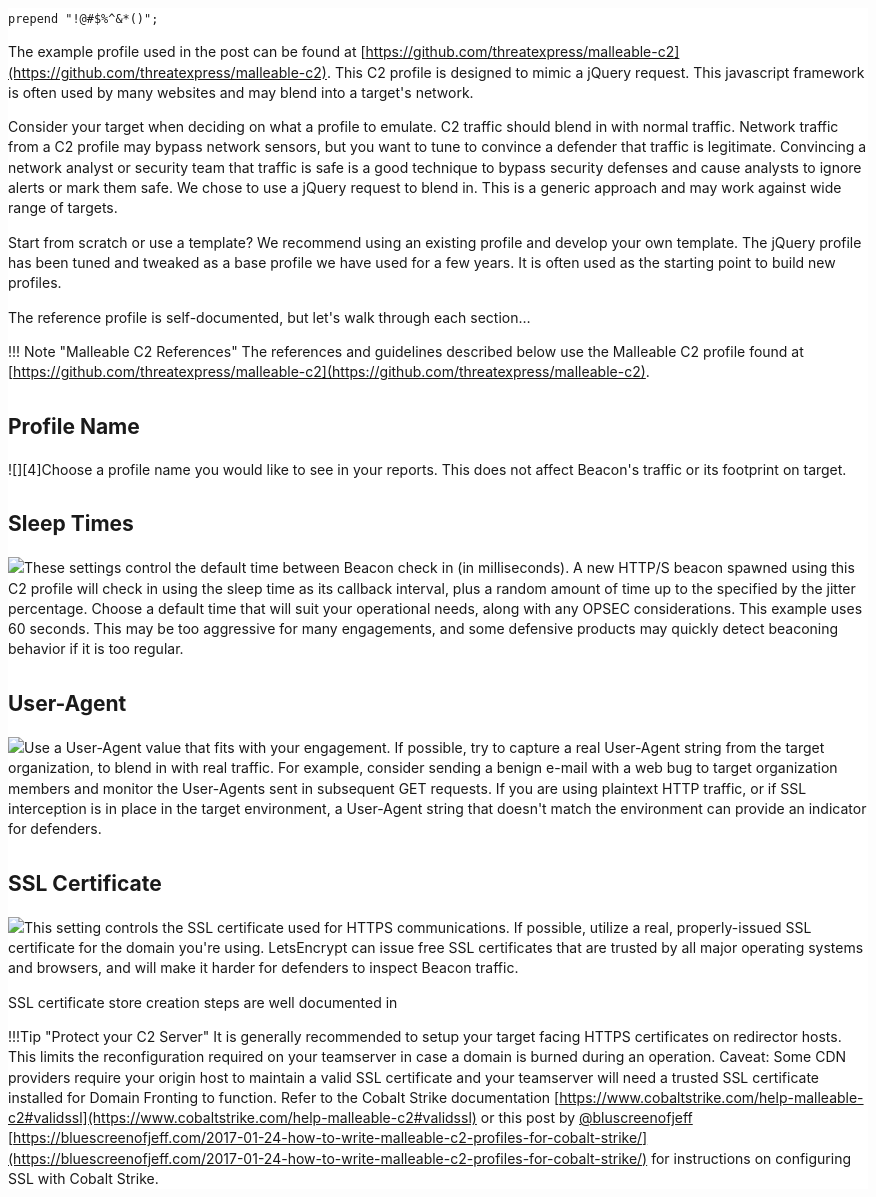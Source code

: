 `prepend "!@#$%^&*()";`

The example profile used in the post can be found at [https://github.com/threatexpress/malleable-c2](https://github.com/threatexpress/malleable-c2). This C2 profile is designed to mimic a jQuery request. This javascript framework is often used by many websites and may blend into a target's network.

Consider your target when deciding on what a profile to emulate. C2 traffic should blend in with normal traffic. Network traffic from a C2 profile may bypass network sensors, but you want to tune to convince a defender that traffic is legitimate. Convincing a network analyst or security team that traffic is safe is a good technique to bypass security defenses and cause analysts to ignore alerts or mark them safe. We chose to use a jQuery request to blend in. This is a generic approach and may work against wide range of targets.

Start from scratch or use a template? We recommend using an existing profile and develop your own template. The jQuery profile has been tuned and tweaked as a base profile we have used for a few years. It is often used as the starting point to build new profiles.

The reference profile is self-documented, but let's walk through each section…

!!! Note "Malleable C2 References"
    The references and guidelines described below use the Malleable C2 profile found at [https://github.com/threatexpress/malleable-c2](https://github.com/threatexpress/malleable-c2).

## Profile Name

![][4]Choose a profile name you would like to see in your reports. This does not affect Beacon's traffic or its footprint on target.

## Sleep Times

![][5]These settings control the default time between Beacon check in (in milliseconds). A new HTTP/S beacon spawned using this C2 profile will check in using the sleep time as its callback interval, plus a random amount of time up to the specified by the jitter percentage. Choose a default time that will suit your operational needs, along with any OPSEC considerations. This example uses 60 seconds. This may be too aggressive for many engagements, and some defensive products may quickly detect beaconing behavior if it is too regular.

## User-Agent

![][6]Use a User-Agent value that fits with your engagement. If possible, try to capture a real User-Agent string from the target organization, to blend in with real traffic. For example, consider sending a benign e-mail with a web bug to target organization members and monitor the User-Agents sent in subsequent GET requests. If you are using plaintext HTTP traffic, or if SSL interception is in place in the target environment, a User-Agent string that doesn't match the environment can provide an indicator for defenders.

## SSL Certificate

![][7]This setting controls the SSL certificate used for HTTPS communications. If possible, utilize a real, properly-issued SSL certificate for the domain you're using. LetsEncrypt can issue free SSL certificates that are trusted by all major operating systems and browsers, and will make it harder for defenders to inspect Beacon traffic.

SSL certificate store creation steps are well documented in 

!!!Tip "Protect your C2 Server"
    It is generally recommended to setup your target facing HTTPS certificates on redirector hosts. This limits the reconfiguration required on your teamserver in case a domain is burned during an operation. Caveat: Some CDN providers require your origin host to maintain a valid SSL certificate and your teamserver will need a trusted SSL certificate installed for Domain Fronting to function. Refer to the Cobalt Strike documentation [https://www.cobaltstrike.com/help-malleable-c2#validssl](https://www.cobaltstrike.com/help-malleable-c2#validssl) or this post by [@bluscreenofjeff][8] [https://bluescreenofjeff.com/2017-01-24-how-to-write-malleable-c2-profiles-for-cobalt-strike/](https://bluescreenofjeff.com/2017-01-24-how-to-write-malleable-c2-profiles-for-cobalt-strike/) for instructions on configuring SSL with Cobalt Strike.


[1]: /threatexpress/img/deep_dive_malleable_c2.png
[2]: https://twitter.com/AndrewChiles
[3]: https://twitter.com/001SPARTaN
[5]: http://threatexpress.com/wp-content/uploads/2018/09/sleep.png
[6]: http://threatexpress.com/wp-content/uploads/2018/09/useragent.png
[7]: http://threatexpress.com/wp-content/uploads/2018/09/ssl.png
[8]: http://twitter.com/bluscreenofjeff
[9]: http://threatexpress.com/wp-content/uploads/2018/09/spawnto.png
[10]: http://threatexpress.com/wp-content/uploads/2018/09/smb.png
[11]: http://threatexpress.com/wp-content/uploads/2018/09/dns.png
[12]: http://threatexpress.com/wp-content/uploads/2018/09/staging.png
[13]: http://threatexpress.com/wp-content/uploads/2018/09/staging2.png
[14]: http://threatexpress.com/wp-content/uploads/2018/09/memory.png
[15]: http://threatexpress.com/wp-content/uploads/2018/09/httpget.png
[16]: http://threatexpress.com/wp-content/uploads/2018/09/httppost.png
[17]: https://twitter.com/intent/tweet?url=http://threatexpress.com/2018/09/a-deep-dive-into-cobalt-strike-malleable-c2/&text=Do%20you%20use%20Cobalt%20Strike%3F%20%40andrechiles%20%40001SPARTaN%20and%20I%20created%20a%20self%20documented%20Malleable%20C2%20profile%20with%20the%20hope%20that%20it%20will%20enhance%20your%20understanding%20of%20what%20you%20can%20do%20with%20malleable%20c2.%20&via=joevest&related=joevest